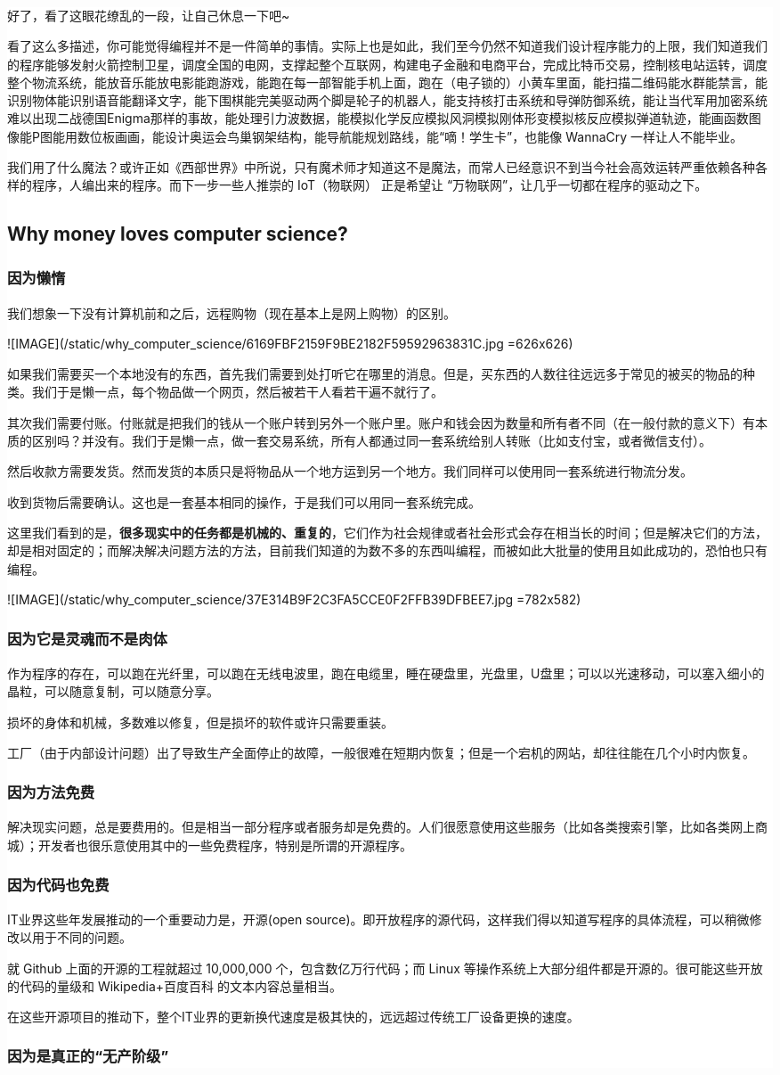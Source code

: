

好了，看了这眼花缭乱的一段，让自己休息一下吧~

看了这么多描述，你可能觉得编程并不是一件简单的事情。实际上也是如此，我们至今仍然不知道我们设计程序能力的上限，我们知道我们的程序能够发射火箭控制卫星，调度全国的电网，支撑起整个互联网，构建电子金融和电商平台，完成比特币交易，控制核电站运转，调度整个物流系统，能放音乐能放电影能跑游戏，能跑在每一部智能手机上面，跑在（电子锁的）小黄车里面，能扫描二维码能水群能禁言，能识别物体能识别语音能翻译文字，能下围棋能完美驱动两个脚是轮子的机器人，能支持核打击系统和导弹防御系统，能让当代军用加密系统难以出现二战德国Enigma那样的事故，能处理引力波数据，能模拟化学反应模拟风洞模拟刚体形变模拟核反应模拟弹道轨迹，能画函数图像能P图能用数位板画画，能设计奥运会鸟巢钢架结构，能导航能规划路线，能“嘀！学生卡”，也能像 WannaCry 一样让人不能毕业。

我们用了什么魔法？或许正如《西部世界》中所说，只有魔术师才知道这不是魔法，而常人已经意识不到当今社会高效运转严重依赖各种各样的程序，人编出来的程序。而下一步一些人推崇的 IoT（物联网） 正是希望让 “万物联网”，让几乎一切都在程序的驱动之下。

## Why money loves computer science?

### 因为懒惰

我们想象一下没有计算机前和之后，远程购物（现在基本上是网上购物）的区别。

![IMAGE](/static/why_computer_science/6169FBF2159F9BE2182F59592963831C.jpg =626x626)

如果我们需要买一个本地没有的东西，首先我们需要到处打听它在哪里的消息。但是，买东西的人数往往远远多于常见的被买的物品的种类。我们于是懒一点，每个物品做一个网页，然后被若干人看若干遍不就行了。

其次我们需要付账。付账就是把我们的钱从一个账户转到另外一个账户里。账户和钱会因为数量和所有者不同（在一般付款的意义下）有本质的区别吗？并没有。我们于是懒一点，做一套交易系统，所有人都通过同一套系统给别人转账（比如支付宝，或者微信支付）。

然后收款方需要发货。然而发货的本质只是将物品从一个地方运到另一个地方。我们同样可以使用同一套系统进行物流分发。

收到货物后需要确认。这也是一套基本相同的操作，于是我们可以用同一套系统完成。

这里我们看到的是，**很多现实中的任务都是机械的、重复的**，它们作为社会规律或者社会形式会存在相当长的时间；但是解决它们的方法，却是相对固定的；而解决解决问题方法的方法，目前我们知道的为数不多的东西叫编程，而被如此大批量的使用且如此成功的，恐怕也只有编程。

![IMAGE](/static/why_computer_science/37E314B9F2C3FA5CCE0F2FFB39DFBEE7.jpg =782x582)

### 因为它是灵魂而不是肉体

作为程序的存在，可以跑在光纤里，可以跑在无线电波里，跑在电缆里，睡在硬盘里，光盘里，U盘里；可以以光速移动，可以塞入细小的晶粒，可以随意复制，可以随意分享。

损坏的身体和机械，多数难以修复，但是损坏的软件或许只需要重装。

工厂（由于内部设计问题）出了导致生产全面停止的故障，一般很难在短期内恢复；但是一个宕机的网站，却往往能在几个小时内恢复。

### 因为方法免费

解决现实问题，总是要费用的。但是相当一部分程序或者服务却是免费的。人们很愿意使用这些服务（比如各类搜索引擎，比如各类网上商城）；开发者也很乐意使用其中的一些免费程序，特别是所谓的开源程序。

### 因为代码也免费

IT业界这些年发展推动的一个重要动力是，开源(open source)。即开放程序的源代码，这样我们得以知道写程序的具体流程，可以稍微修改以用于不同的问题。

就 Github 上面的开源的工程就超过 10,000,000 个，包含数亿万行代码；而 Linux 等操作系统上大部分组件都是开源的。很可能这些开放的代码的量级和 Wikipedia+百度百科 的文本内容总量相当。

在这些开源项目的推动下，整个IT业界的更新换代速度是极其快的，远远超过传统工厂设备更换的速度。

### 因为是真正的“无产阶级”
